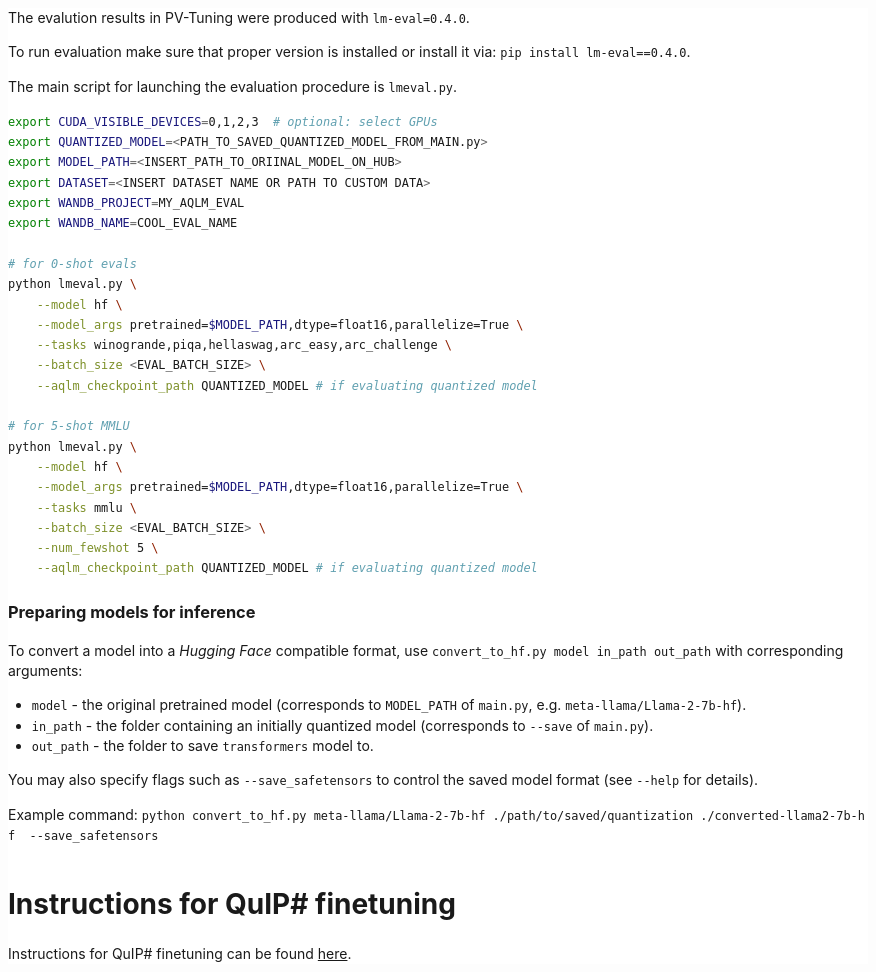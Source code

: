 The evalution results in PV-Tuning were produced with `lm-eval=0.4.0`. 

To run evaluation make sure that proper version is installed or install it via:
`pip install lm-eval==0.4.0`. 

The main script for launching the evaluation procedure is `lmeval.py`.

```bash
export CUDA_VISIBLE_DEVICES=0,1,2,3  # optional: select GPUs
export QUANTIZED_MODEL=<PATH_TO_SAVED_QUANTIZED_MODEL_FROM_MAIN.py>
export MODEL_PATH=<INSERT_PATH_TO_ORIINAL_MODEL_ON_HUB>
export DATASET=<INSERT DATASET NAME OR PATH TO CUSTOM DATA>
export WANDB_PROJECT=MY_AQLM_EVAL
export WANDB_NAME=COOL_EVAL_NAME

# for 0-shot evals
python lmeval.py \
    --model hf \
    --model_args pretrained=$MODEL_PATH,dtype=float16,parallelize=True \
    --tasks winogrande,piqa,hellaswag,arc_easy,arc_challenge \
    --batch_size <EVAL_BATCH_SIZE> \
    --aqlm_checkpoint_path QUANTIZED_MODEL # if evaluating quantized model

# for 5-shot MMLU
python lmeval.py \
    --model hf \
    --model_args pretrained=$MODEL_PATH,dtype=float16,parallelize=True \
    --tasks mmlu \
    --batch_size <EVAL_BATCH_SIZE> \
    --num_fewshot 5 \
    --aqlm_checkpoint_path QUANTIZED_MODEL # if evaluating quantized model
```

### Preparing models for inference

To convert a model into a _Hugging Face_ compatible format, use `convert_to_hf.py model in_path out_path` with corresponding arguments:
 - `model` - the original pretrained model (corresponds to `MODEL_PATH` of `main.py`, e.g. `meta-llama/Llama-2-7b-hf`).
 - `in_path` - the folder containing an initially quantized model (corresponds to `--save` of `main.py`).
 - `out_path` - the folder to save `transformers` model to.

You may also specify flags such as `--save_safetensors` to control the saved model format (see `--help` for details).

Example command: `python convert_to_hf.py meta-llama/Llama-2-7b-hf ./path/to/saved/quantization ./converted-llama2-7b-hf  --save_safetensors`

# Instructions for QuIP# finetuning
Instructions for QuIP# finetuning can be found [here](https://github.com/Vahe1994/AQLM/blob/quip-sharp-patch/QUIP_SHARP_INSTRUCTIONS.md).
